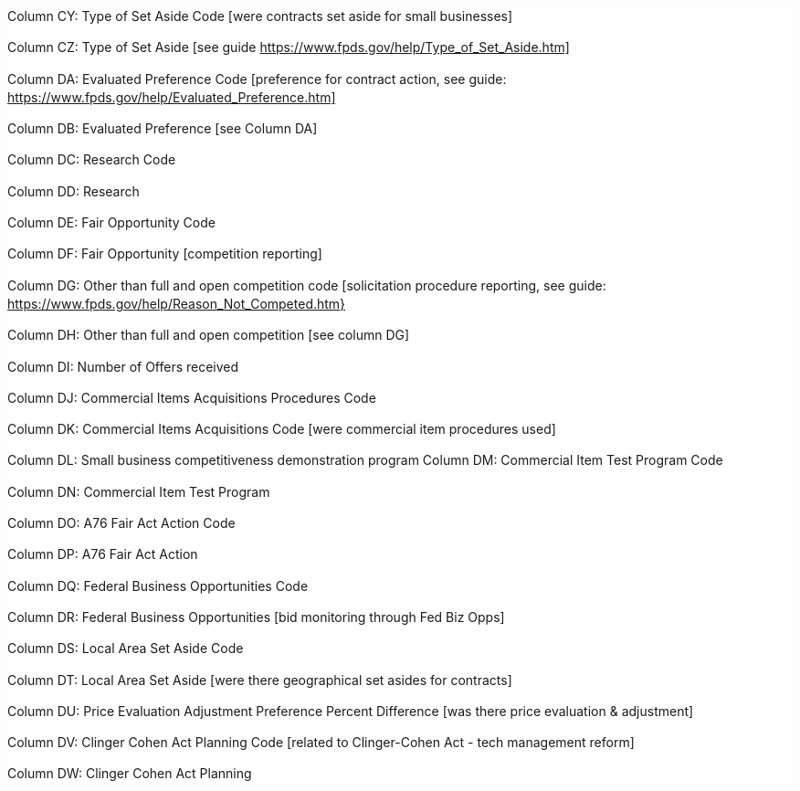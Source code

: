 
Column CY: Type of Set Aside Code
[were contracts set aside for small businesses]

Column CZ: Type of Set Aside
[see guide https://www.fpds.gov/help/Type_of_Set_Aside.htm]

Column DA: Evaluated Preference Code
[preference for contract action, see guide: https://www.fpds.gov/help/Evaluated_Preference.htm]

Column DB: Evaluated Preference
[see Column DA]

Column DC: Research Code

Column DD: Research

Column DE: Fair Opportunity Code

Column DF: Fair Opportunity
[competition reporting]

Column DG: Other than full and open competition code
[solicitation procedure reporting, see guide: https://www.fpds.gov/help/Reason_Not_Competed.htm}

Column DH: Other than full and open competition
[see column DG]

Column DI: Number of Offers received

Column DJ: Commercial Items Acquisitions Procedures Code

Column DK: Commercial Items Acquisitions Code
[were commercial item procedures used]

Column DL: Small business competitiveness demonstration program
Column DM: Commercial Item Test Program Code

Column DN: Commercial Item Test Program

Column DO: A76 Fair Act Action Code

Column DP: A76 Fair Act Action

Column DQ: Federal Business Opportunities Code

Column DR: Federal Business Opportunities
[bid monitoring through Fed Biz Opps]

Column DS: Local Area Set Aside Code

Column DT: Local Area Set Aside
[were there geographical set asides for contracts]

Column DU: Price Evaluation Adjustment Preference Percent Difference
[was there price evaluation & adjustment]

Column DV: Clinger Cohen Act Planning Code
[related to Clinger-Cohen Act - tech management reform]

Column DW: Clinger Cohen Act Planning
